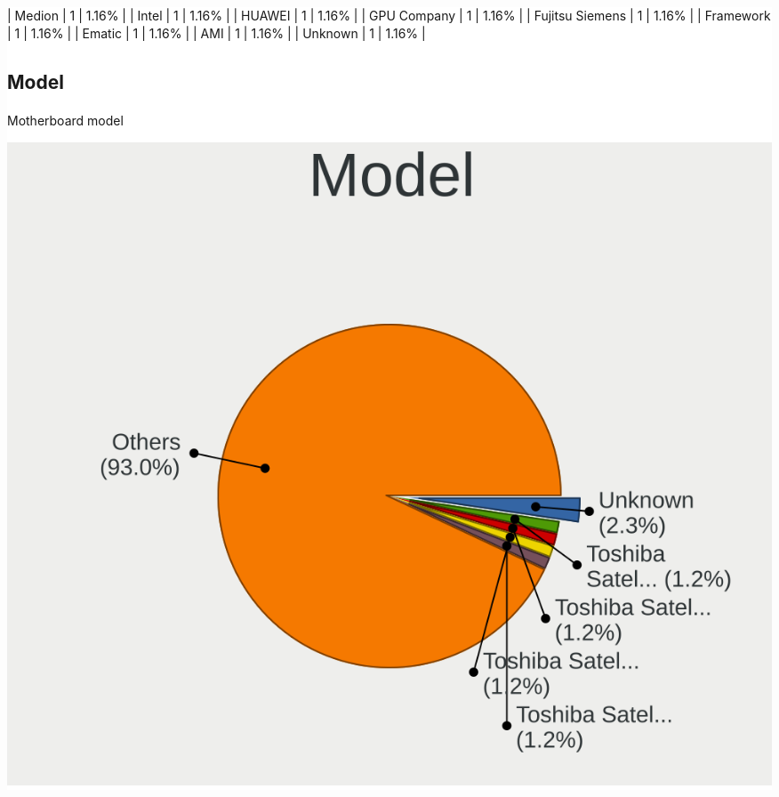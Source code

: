 | Medion              | 1         | 1.16%   |
| Intel               | 1         | 1.16%   |
| HUAWEI              | 1         | 1.16%   |
| GPU Company         | 1         | 1.16%   |
| Fujitsu Siemens     | 1         | 1.16%   |
| Framework           | 1         | 1.16%   |
| Ematic              | 1         | 1.16%   |
| AMI                 | 1         | 1.16%   |
| Unknown             | 1         | 1.16%   |

Model
-----

Motherboard model

![Model](./images/pie_chart/node_model.svg)
